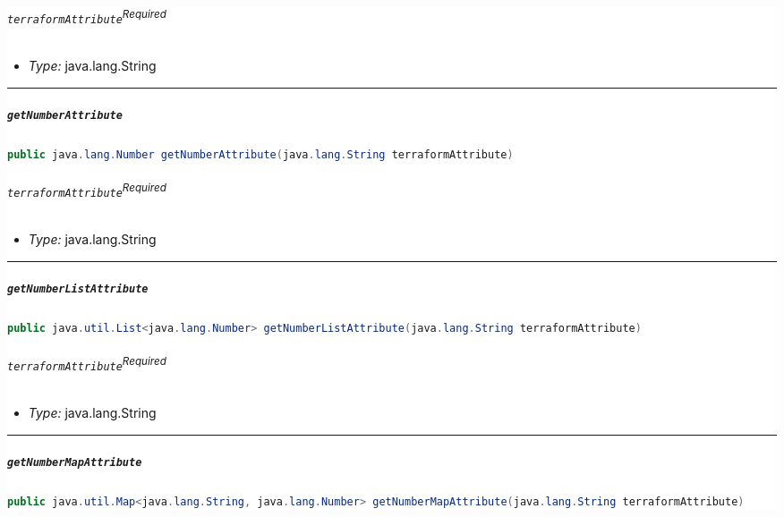 ###### `terraformAttribute`<sup>Required</sup> <a name="terraformAttribute" id="@cdktf/provider-opentelekomcloud.dataOpentelekomcloudSmnMessageTemplatesV2.DataOpentelekomcloudSmnMessageTemplatesV2.getListAttribute.parameter.terraformAttribute"></a>

- *Type:* java.lang.String

---

##### `getNumberAttribute` <a name="getNumberAttribute" id="@cdktf/provider-opentelekomcloud.dataOpentelekomcloudSmnMessageTemplatesV2.DataOpentelekomcloudSmnMessageTemplatesV2.getNumberAttribute"></a>

```java
public java.lang.Number getNumberAttribute(java.lang.String terraformAttribute)
```

###### `terraformAttribute`<sup>Required</sup> <a name="terraformAttribute" id="@cdktf/provider-opentelekomcloud.dataOpentelekomcloudSmnMessageTemplatesV2.DataOpentelekomcloudSmnMessageTemplatesV2.getNumberAttribute.parameter.terraformAttribute"></a>

- *Type:* java.lang.String

---

##### `getNumberListAttribute` <a name="getNumberListAttribute" id="@cdktf/provider-opentelekomcloud.dataOpentelekomcloudSmnMessageTemplatesV2.DataOpentelekomcloudSmnMessageTemplatesV2.getNumberListAttribute"></a>

```java
public java.util.List<java.lang.Number> getNumberListAttribute(java.lang.String terraformAttribute)
```

###### `terraformAttribute`<sup>Required</sup> <a name="terraformAttribute" id="@cdktf/provider-opentelekomcloud.dataOpentelekomcloudSmnMessageTemplatesV2.DataOpentelekomcloudSmnMessageTemplatesV2.getNumberListAttribute.parameter.terraformAttribute"></a>

- *Type:* java.lang.String

---

##### `getNumberMapAttribute` <a name="getNumberMapAttribute" id="@cdktf/provider-opentelekomcloud.dataOpentelekomcloudSmnMessageTemplatesV2.DataOpentelekomcloudSmnMessageTemplatesV2.getNumberMapAttribute"></a>

```java
public java.util.Map<java.lang.String, java.lang.Number> getNumberMapAttribute(java.lang.String terraformAttribute)
```
